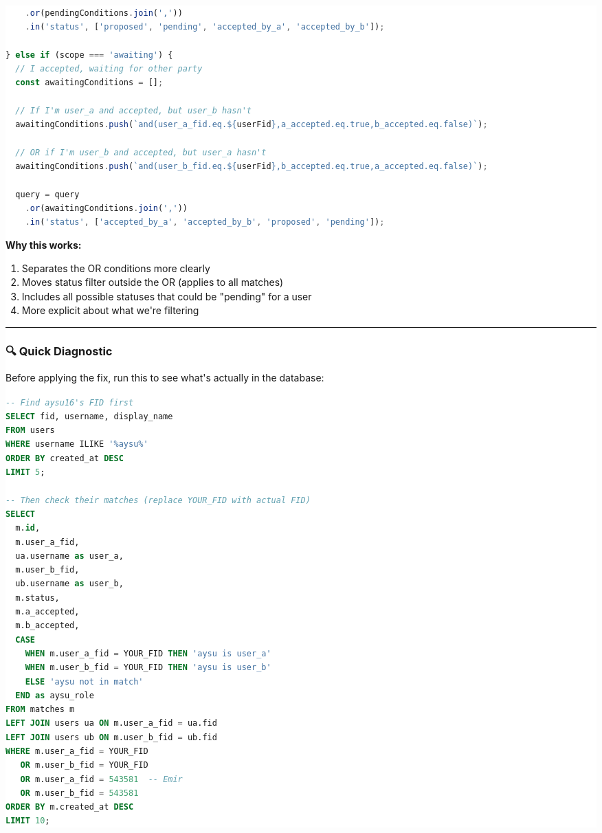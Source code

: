 ```typescript
    .or(pendingConditions.join(','))
    .in('status', ['proposed', 'pending', 'accepted_by_a', 'accepted_by_b']);

} else if (scope === 'awaiting') {
  // I accepted, waiting for other party
  const awaitingConditions = [];

  // If I'm user_a and accepted, but user_b hasn't
  awaitingConditions.push(`and(user_a_fid.eq.${userFid},a_accepted.eq.true,b_accepted.eq.false)`);

  // OR if I'm user_b and accepted, but user_a hasn't
  awaitingConditions.push(`and(user_b_fid.eq.${userFid},b_accepted.eq.true,a_accepted.eq.false)`);

  query = query
    .or(awaitingConditions.join(','))
    .in('status', ['accepted_by_a', 'accepted_by_b', 'proposed', 'pending']);
```

**Why this works:**
1. Separates the OR conditions more clearly
2. Moves status filter outside the OR (applies to all matches)
3. Includes all possible statuses that could be "pending" for a user
4. More explicit about what we're filtering

---

### 🔍 Quick Diagnostic

Before applying the fix, run this to see what's actually in the database:

```sql
-- Find aysu16's FID first
SELECT fid, username, display_name
FROM users
WHERE username ILIKE '%aysu%'
ORDER BY created_at DESC
LIMIT 5;

-- Then check their matches (replace YOUR_FID with actual FID)
SELECT
  m.id,
  m.user_a_fid,
  ua.username as user_a,
  m.user_b_fid,
  ub.username as user_b,
  m.status,
  m.a_accepted,
  m.b_accepted,
  CASE
    WHEN m.user_a_fid = YOUR_FID THEN 'aysu is user_a'
    WHEN m.user_b_fid = YOUR_FID THEN 'aysu is user_b'
    ELSE 'aysu not in match'
  END as aysu_role
FROM matches m
LEFT JOIN users ua ON m.user_a_fid = ua.fid
LEFT JOIN users ub ON m.user_b_fid = ub.fid
WHERE m.user_a_fid = YOUR_FID
   OR m.user_b_fid = YOUR_FID
   OR m.user_a_fid = 543581  -- Emir
   OR m.user_b_fid = 543581
ORDER BY m.created_at DESC
LIMIT 10;
```
